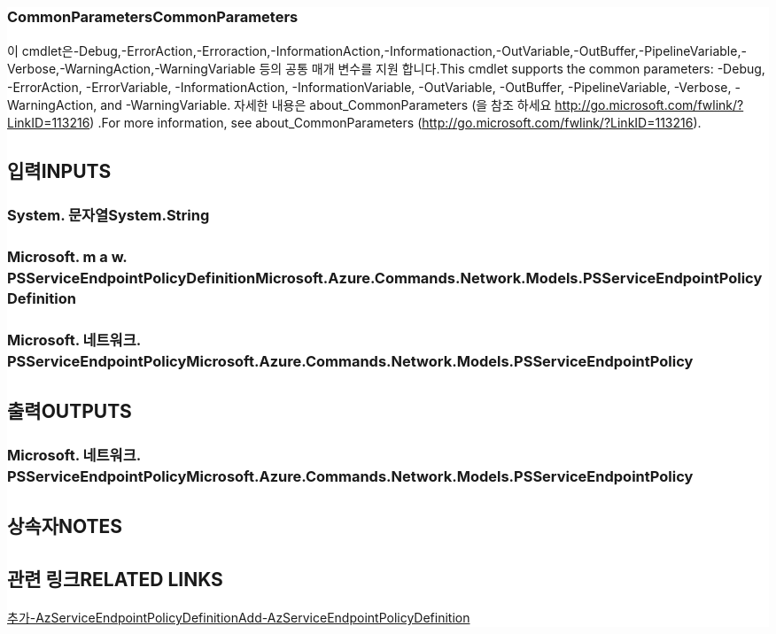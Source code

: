 ### <span data-ttu-id="5cbe6-129">CommonParameters</span><span class="sxs-lookup"><span data-stu-id="5cbe6-129">CommonParameters</span></span>
<span data-ttu-id="5cbe6-130">이 cmdlet은-Debug,-ErrorAction,-Erroraction,-InformationAction,-Informationaction,-OutVariable,-OutBuffer,-PipelineVariable,-Verbose,-WarningAction,-WarningVariable 등의 공통 매개 변수를 지원 합니다.</span><span class="sxs-lookup"><span data-stu-id="5cbe6-130">This cmdlet supports the common parameters: -Debug, -ErrorAction, -ErrorVariable, -InformationAction, -InformationVariable, -OutVariable, -OutBuffer, -PipelineVariable, -Verbose, -WarningAction, and -WarningVariable.</span></span> <span data-ttu-id="5cbe6-131">자세한 내용은 about_CommonParameters (을 참조 하세요 http://go.microsoft.com/fwlink/?LinkID=113216) .</span><span class="sxs-lookup"><span data-stu-id="5cbe6-131">For more information, see about_CommonParameters (http://go.microsoft.com/fwlink/?LinkID=113216).</span></span>

## <span data-ttu-id="5cbe6-132">입력</span><span class="sxs-lookup"><span data-stu-id="5cbe6-132">INPUTS</span></span>

### <span data-ttu-id="5cbe6-133">System. 문자열</span><span class="sxs-lookup"><span data-stu-id="5cbe6-133">System.String</span></span>

### <span data-ttu-id="5cbe6-134">Microsoft. m a w. PSServiceEndpointPolicyDefinition</span><span class="sxs-lookup"><span data-stu-id="5cbe6-134">Microsoft.Azure.Commands.Network.Models.PSServiceEndpointPolicyDefinition</span></span>

### <span data-ttu-id="5cbe6-135">Microsoft. 네트워크. PSServiceEndpointPolicy</span><span class="sxs-lookup"><span data-stu-id="5cbe6-135">Microsoft.Azure.Commands.Network.Models.PSServiceEndpointPolicy</span></span>

## <span data-ttu-id="5cbe6-136">출력</span><span class="sxs-lookup"><span data-stu-id="5cbe6-136">OUTPUTS</span></span>

### <span data-ttu-id="5cbe6-137">Microsoft. 네트워크. PSServiceEndpointPolicy</span><span class="sxs-lookup"><span data-stu-id="5cbe6-137">Microsoft.Azure.Commands.Network.Models.PSServiceEndpointPolicy</span></span>

## <span data-ttu-id="5cbe6-138">상속자</span><span class="sxs-lookup"><span data-stu-id="5cbe6-138">NOTES</span></span>

## <span data-ttu-id="5cbe6-139">관련 링크</span><span class="sxs-lookup"><span data-stu-id="5cbe6-139">RELATED LINKS</span></span>

[<span data-ttu-id="5cbe6-140">추가-AzServiceEndpointPolicyDefinition</span><span class="sxs-lookup"><span data-stu-id="5cbe6-140">Add-AzServiceEndpointPolicyDefinition</span></span>](./Add-AzServiceEndpointPolicyDefinition.md)
